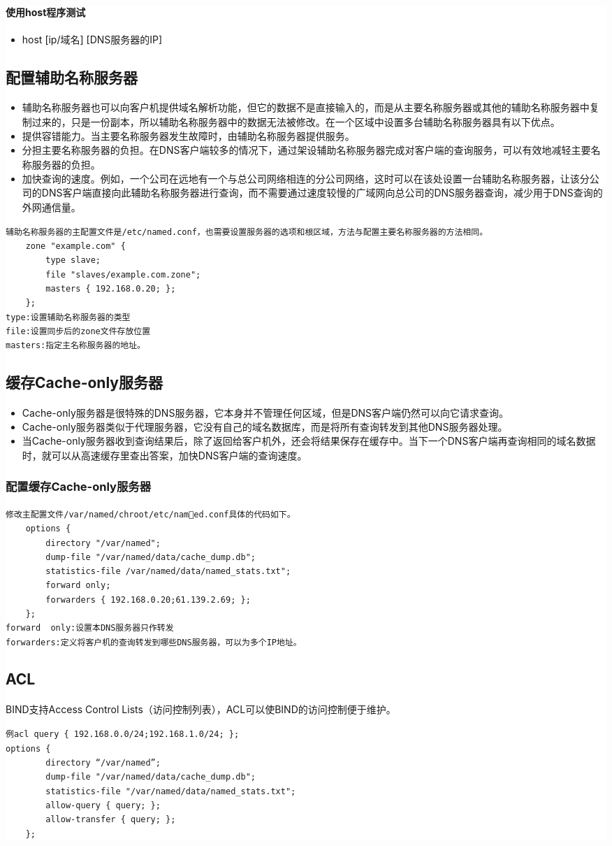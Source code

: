 #### 使用host程序测试

- host  [ip/域名]  [DNS服务器的IP]



## 配置辅助名称服务器

- 辅助名称服务器也可以向客户机提供域名解析功能，但它的数据不是直接输入的，而是从主要名称服务器或其他的辅助名称服务器中复制过来的，只是一份副本，所以辅助名称服务器中的数据无法被修改。在一个区域中设置多台辅助名称服务器具有以下优点。
- 提供容错能力。当主要名称服务器发生故障时，由辅助名称服务器提供服务。
- 分担主要名称服务器的负担。在DNS客户端较多的情况下，通过架设辅助名称服务器完成对客户端的查询服务，可以有效地减轻主要名称服务器的负担。
- 加快查询的速度。例如，一个公司在远地有一个与总公司网络相连的分公司网络，这时可以在该处设置一台辅助名称服务器，让该分公司的DNS客户端直接向此辅助名称服务器进行查询，而不需要通过速度较慢的广域网向总公司的DNS服务器查询，减少用于DNS查询的外网通信量。

```shell
辅助名称服务器的主配置文件是/etc/named.conf，也需要设置服务器的选项和根区域，方法与配置主要名称服务器的方法相同。
	zone "example.com" { 
		type slave;
		file "slaves/example.com.zone";
		masters { 192.168.0.20; };
	};
type:设置辅助名称服务器的类型
file:设置同步后的zone文件存放位置
masters:指定主名称服务器的地址。
```

## 缓存Cache-only服务器

- Cache-only服务器是很特殊的DNS服务器，它本身并不管理任何区域，但是DNS客户端仍然可以向它请求查询。
- Cache-only服务器类似于代理服务器，它没有自己的域名数据库，而是将所有查询转发到其他DNS服务器处理。
- 当Cache-only服务器收到查询结果后，除了返回给客户机外，还会将结果保存在缓存中。当下一个DNS客户端再查询相同的域名数据时，就可以从高速缓存里查出答案，加快DNS客户端的查询速度。

### 配置缓存Cache-only服务器

```shell
修改主配置文件/var/named/chroot/etc/named.conf具体的代码如下。
	options {
		directory "/var/named";
		dump-file "/var/named/data/cache_dump.db";
		statistics-file /var/named/data/named_stats.txt";
		forward only;
		forwarders { 192.168.0.20;61.139.2.69; };
	};
forward  only:设置本DNS服务器只作转发
forwarders:定义将客户机的查询转发到哪些DNS服务器，可以为多个IP地址。
```

## ACL

BIND支持Access Control Lists（访问控制列表），ACL可以使BIND的访问控制便于维护。

```shell
例acl query { 192.168.0.0/24;192.168.1.0/24; };	
options {
      	directory “/var/named”;
      	dump-file "/var/named/data/cache_dump.db";
      	statistics-file "/var/named/data/named_stats.txt";
		allow-query { query; };
		allow-transfer { query; };
	};               
```
